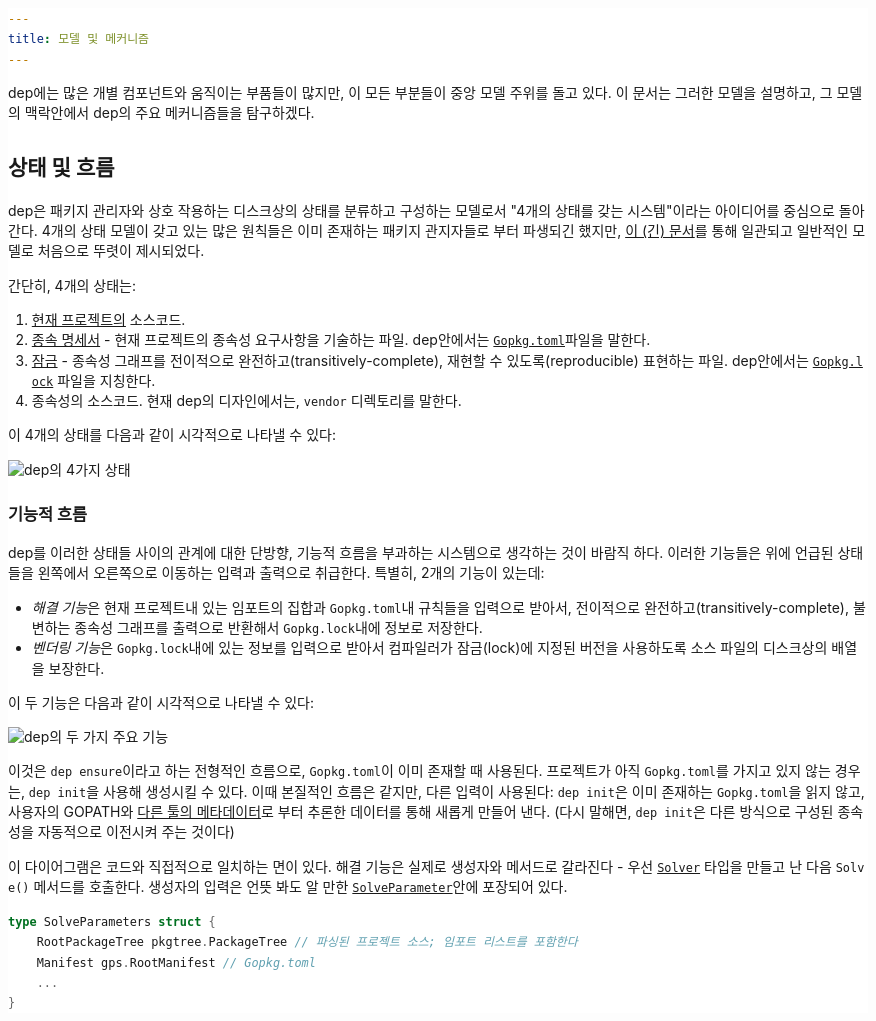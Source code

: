 ```yaml
---
title: 모델 및 메커니즘
---
```

dep에는 많은 개별 컴포넌트와 움직이는 부품들이 많지만, 이 모든 부분들이 중앙 모델 주위를 돌고 있다. 이 문서는 그러한 모델을 설명하고, 그 모델의 맥락안에서 dep의 주요 메커니즘들을 탐구하겠다.

## 상태 및 흐름

dep은 패키지 관리자와 상호 작용하는 디스크상의 상태를 분류하고 구성하는 모델로서 "4개의 상태를 갖는 시스템"이라는 아이디어를 중심으로 돌아 간다. 4개의 상태 모델이 갖고 있는 많은 원칙들은 이미 존재하는 패키지 관지자들로 부터 파생되긴 했지만, [이 (긴) 문서](https://medium.com/@sdboyer/so-you-want-to-write-a-package-manager-4ae9c17d9527)를 통해 일관되고 일반적인 모델로 처음으로 뚜렷이 제시되었다.

간단히, 4개의 상태는:

1. [현재 프로젝트의](glossary.md#current-project) 소스코드.
2. [종속 명세서](glossary.md#manifest) - 현재 프로젝트의 종속성 요구사항을 기술하는 파일. dep안에서는 [`Gopkg.toml`](Gopkg.toml.md)파일을 말한다.
3. [잠금](glossary.md#lock) - 종속성 그래프를 전이적으로 완전하고(transitively-complete), 재현할 수 있도록(reproducible) 표현하는 파일. dep안에서는 [`Gopkg.lock`](Gopkg.lock.md) 파일을 지칭한다.
4. 종속성의 소스코드. 현재 dep의 디자인에서는, `vendor` 디렉토리를 말한다.

이 4개의 상태를 다음과 같이 시각적으로 나타낼 수 있다:

![dep의 4가지 상태](assets/four-states.png)

### 기능적 흐름

dep를 이러한 상태들 사이의 관계에 대한 단방향, 기능적 흐름을 부과하는 시스템으로 생각하는 것이 바람직 하다. 이러한 기능들은 위에 언급된 상태들을 왼쪽에서 오른쪽으로 이동하는 입력과 출력으로 취급한다. 특별히, 2개의 기능이 있는데:

* *해결 기능*은 현재 프로젝트내 있는 임포트의 집합과 `Gopkg.toml`내 규칙들을 입력으로 받아서, 전이적으로 완전하고(transitively-complete), 불변하는 종속성 그래프를 출력으로 반환해서 `Gopkg.lock`내에 정보로 저장한다.
* *벤더링 기능*은 `Gopkg.lock`내에 있는 정보를 입력으로 받아서 컴파일러가 잠금(lock)에 지정된 버전을 사용하도록 소스 파일의 디스크상의 배열을 보장한다.

이 두 기능은 다음과 같이 시각적으로 나타낼 수 있다:

![dep의 두 가지 주요 기능](assets/annotated-func-arrows.png)

이것은 `dep ensure`이라고 하는 전형적인 흐름으로, `Gopkg.toml`이 이미 존재할 때 사용된다. 프로젝트가 아직 `Gopkg.toml`를 가지고 있지 않는 경우는, `dep init`을 사용해 생성시킬 수 있다. 이때 본질적인 흐름은 같지만, 다른 입력이 사용된다: `dep init`은 이미 존재하는 `Gopkg.toml`을 읽지 않고, 사용자의 GOPATH와 [다른 툴의 메타데이터]()로 부터 추론한 데이터를 통해 새롭게 만들어 낸다. (다시 말해면, `dep init`은 다른 방식으로 구성된 종속성을 자동적으로 이전시켜 주는 것이다)

이 다이어그램은 코드와 직접적으로 일치하는 면이 있다. 해결 기능은 실제로 생성자와 메서드로 갈라진다 - 우선 [`Solver`](https://godoc.org/github.com/golang/dep/gps#Solver) 타입을 만들고 난 다음 `Solve()` 메서드를 호출한다. 생성자의 입력은 언뜻 봐도 알 만한 [`SolveParameter`](https://godoc.org/github.com/golang/dep/gps#SolveParameters)안에 포장되어 있다.

```go
type SolveParameters struct {
    RootPackageTree pkgtree.PackageTree // 파싱된 프로젝트 소스; 임포트 리스트를 포함한다
    Manifest gps.RootManifest // Gopkg.toml
    ...
}
```
